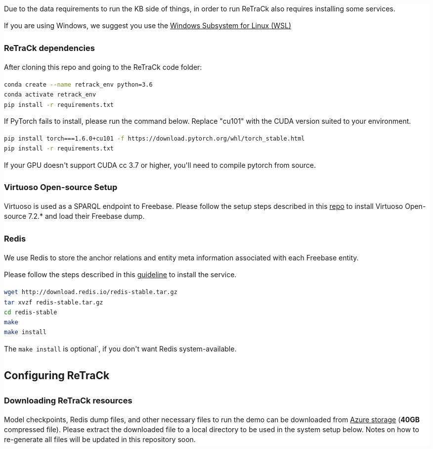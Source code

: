 Due to the data requirements to run the KB side of things, in order to run ReTraCk also requires installing some services. 

If you are using Windows, we suggest you use the [Windows Subsystem for Linux (WSL)](https://docs.microsoft.com/en-us/windows/wsl/)

### ReTraCk dependencies

After cloning this repo and going to the ReTraCk code folder:

```bash
conda create --name retrack_env python=3.6
conda activate retrack_env
pip install -r requirements.txt
```

If PyTorch fails to install, please run the command below. Replace "cu101" with the CUDA version suited to your environment.

```bash
pip install torch===1.6.0+cu101 -f https://download.pytorch.org/whl/torch_stable.html
pip install -r requirements.txt
```

If your GPU doesn't support CUDA cc 3.7 or higher, you'll need to compile pytorch from source.


### Virtuoso Open-source Setup

Virtuoso is used as a SPARQL endpoint to Freebase. 
Please follow the setup steps described in this [repo](https://github.com/dki-lab/Freebase-Setup) to install Virtuoso Open-source 7.2.* and load their Freebase dump.


### Redis

We use Redis to store the anchor relations and entity meta information associated with each Freebase entity. 

Please follow the steps described in this [guideline](https://redis.io/topics/quickstart) to install the service.

```bash
wget http://download.redis.io/redis-stable.tar.gz
tar xvzf redis-stable.tar.gz
cd redis-stable
make
make install
```

The ```make install``` is optional`, if you don't want Redis system-available.

## Configuring ReTraCk

### Downloading ReTraCk resources

Model checkpoints, Redis dump files, and other necessary files to run the demo can be downloaded from [Azure storage](https://kcpapers.blob.core.windows.net/retrack-acl2021/ReTraCkDemoFiles.zip) (**40GB** compressed file). Please extract the downloaded file to a local directory to be used in the system setup below. Notes on how to re-generate all files will be updated in this repository soon.
